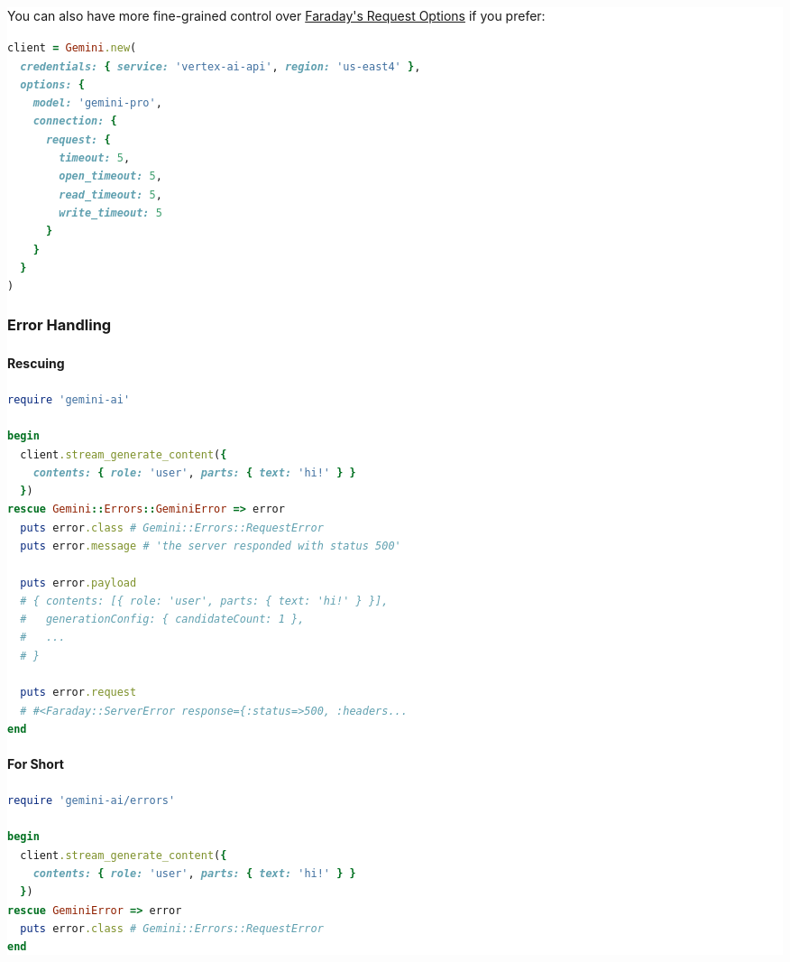 You can also have more fine-grained control over [Faraday's Request Options](https://lostisland.github.io/faraday/#/customization/request-options?id=request-options) if you prefer:

```ruby
client = Gemini.new(
  credentials: { service: 'vertex-ai-api', region: 'us-east4' },
  options: {
    model: 'gemini-pro',
    connection: {
      request: {
        timeout: 5,
        open_timeout: 5,
        read_timeout: 5,
        write_timeout: 5
      }
    }
  }
)
```


### Error Handling

#### Rescuing

```ruby
require 'gemini-ai'

begin
  client.stream_generate_content({
    contents: { role: 'user', parts: { text: 'hi!' } }
  })
rescue Gemini::Errors::GeminiError => error
  puts error.class # Gemini::Errors::RequestError
  puts error.message # 'the server responded with status 500'

  puts error.payload
  # { contents: [{ role: 'user', parts: { text: 'hi!' } }],
  #   generationConfig: { candidateCount: 1 },
  #   ...
  # }

  puts error.request
  # #<Faraday::ServerError response={:status=>500, :headers...
end
```

#### For Short

```ruby
require 'gemini-ai/errors'

begin
  client.stream_generate_content({
    contents: { role: 'user', parts: { text: 'hi!' } }
  })
rescue GeminiError => error
  puts error.class # Gemini::Errors::RequestError
end
```
